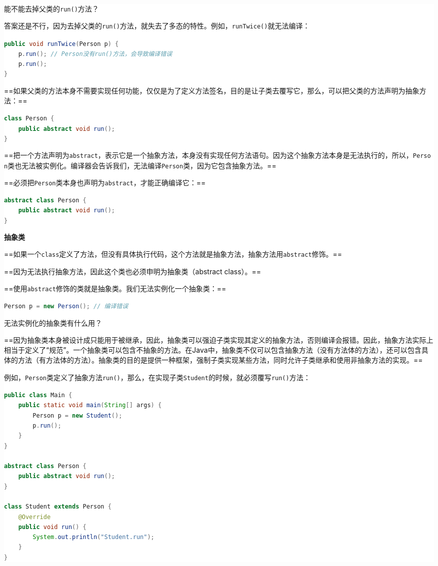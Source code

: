 能不能去掉父类的`run()`方法？

答案还是不行，因为去掉父类的`run()`方法，就失去了多态的特性。例如，`runTwice()`就无法编译：

```java
public void runTwice(Person p) {
    p.run(); // Person没有run()方法，会导致编译错误
    p.run();
}
```

==如果父类的方法本身不需要实现任何功能，仅仅是为了定义方法签名，目的是让子类去覆写它，那么，可以把父类的方法声明为抽象方法：==

```java
class Person {
    public abstract void run();
}
```

==把一个方法声明为`abstract`，表示它是一个抽象方法，本身没有实现任何方法语句。因为这个抽象方法本身是无法执行的，所以，`Person`类也无法被实例化。编译器会告诉我们，无法编译`Person`类，因为它包含抽象方法。==

==必须把`Person`类本身也声明为`abstract`，才能正确编译它：==

```java
abstract class Person {
    public abstract void run();
}
```



**抽象类**

==如果一个`class`定义了方法，但没有具体执行代码，这个方法就是抽象方法，抽象方法用`abstract`修饰。==

==因为无法执行抽象方法，因此这个类也必须申明为抽象类（abstract class）。==

==使用`abstract`修饰的类就是抽象类。我们无法实例化一个抽象类：==

```java
Person p = new Person(); // 编译错误
```

无法实例化的抽象类有什么用？

==因为抽象类本身被设计成只能用于被继承，因此，抽象类可以强迫子类实现其定义的抽象方法，否则编译会报错。因此，抽象方法实际上相当于定义了“规范”。一个抽象类可以包含不抽象的方法。在Java中，抽象类不仅可以包含抽象方法（没有方法体的方法），还可以包含具体的方法（有方法体的方法）。抽象类的目的是提供一种框架，强制子类实现某些方法，同时允许子类继承和使用非抽象方法的实现。==

例如，`Person`类定义了抽象方法`run()`，那么，在实现子类`Student`的时候，就必须覆写`run()`方法：

```java
public class Main {
    public static void main(String[] args) {
        Person p = new Student();
        p.run();
    }
}

abstract class Person {
    public abstract void run();
}

class Student extends Person {
    @Override
    public void run() {
        System.out.println("Student.run");
    }
}
```
